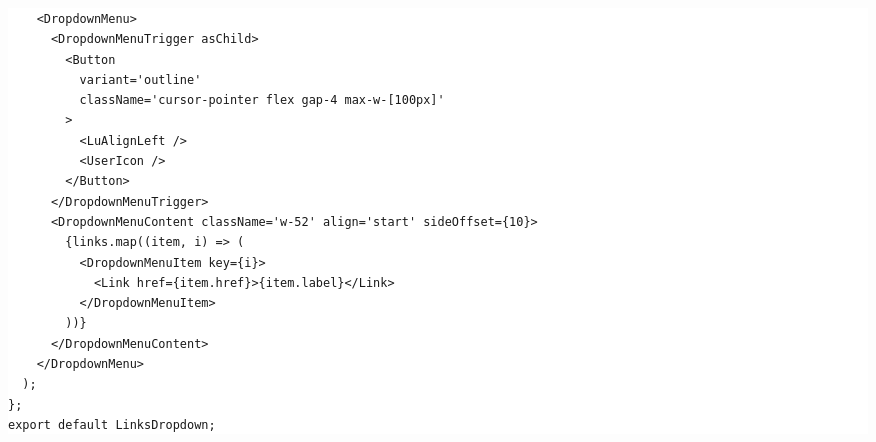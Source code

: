 ```tsx
    <DropdownMenu>
      <DropdownMenuTrigger asChild>
        <Button
          variant='outline'
          className='cursor-pointer flex gap-4 max-w-[100px]'
        >
          <LuAlignLeft />
          <UserIcon />
        </Button>
      </DropdownMenuTrigger>
      <DropdownMenuContent className='w-52' align='start' sideOffset={10}>
        {links.map((item, i) => (
          <DropdownMenuItem key={i}>
            <Link href={item.href}>{item.label}</Link>
          </DropdownMenuItem>
        ))}
      </DropdownMenuContent>
    </DropdownMenu>
  );
};
export default LinksDropdown;
```
